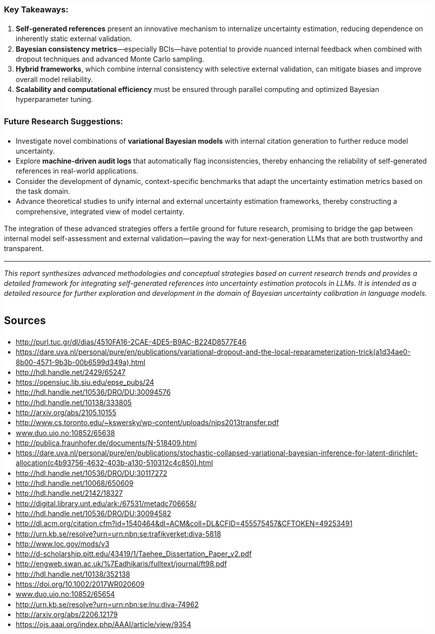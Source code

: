 ### Key Takeaways:

1. **Self-generated references** present an innovative mechanism to internalize uncertainty estimation, reducing dependence on inherently static external validation.
2. **Bayesian consistency metrics**—especially BCIs—have potential to provide nuanced internal feedback when combined with dropout techniques and advanced Monte Carlo sampling.
3. **Hybrid frameworks**, which combine internal consistency with selective external validation, can mitigate biases and improve overall model reliability.
4. **Scalability and computational efficiency** must be ensured through parallel computing and optimized Bayesian hyperparameter tuning.

### Future Research Suggestions:

- Investigate novel combinations of **variational Bayesian models** with internal citation generation to further reduce model uncertainty.
- Explore **machine-driven audit logs** that automatically flag inconsistencies, thereby enhancing the reliability of self-generated references in real-world applications.
- Consider the development of dynamic, context-specific benchmarks that adapt the uncertainty estimation metrics based on the task domain.
- Advance theoretical studies to unify internal and external uncertainty estimation frameworks, thereby constructing a comprehensive, integrated view of model certainty.

The integration of these advanced strategies offers a fertile ground for future research, promising to bridge the gap between internal model self-assessment and external validation—paving the way for next-generation LLMs that are both trustworthy and transparent.

---

*This report synthesizes advanced methodologies and conceptual strategies based on current research trends and provides a detailed framework for integrating self-generated references into uncertainty estimation protocols in LLMs. It is intended as a detailed resource for further exploration and development in the domain of Bayesian uncertainty calibration in language models.*

## Sources

- http://purl.tuc.gr/dl/dias/4510FA16-2CAE-4DE5-B9AC-B224D8577E46
- https://dare.uva.nl/personal/pure/en/publications/variational-dropout-and-the-local-reparameterization-trick(a1d34ae0-8b00-4571-9b3b-00b6599d349a).html
- http://hdl.handle.net/2429/65247
- https://opensiuc.lib.siu.edu/epse_pubs/24
- http://hdl.handle.net/10536/DRO/DU:30094576
- http://hdl.handle.net/10138/333805
- http://arxiv.org/abs/2105.10155
- http://www.cs.toronto.edu/~kswersky/wp-content/uploads/nips2013transfer.pdf
- www.duo.uio.no:10852/65638
- http://publica.fraunhofer.de/documents/N-518409.html
- https://dare.uva.nl/personal/pure/en/publications/stochastic-collapsed-variational-bayesian-inference-for-latent-dirichlet-allocation(c4b93756-4632-403b-a130-510312c4c850).html
- http://hdl.handle.net/10536/DRO/DU:30117272
- http://hdl.handle.net/10068/650609
- http://hdl.handle.net/2142/18327
- http://digital.library.unt.edu/ark:/67531/metadc706658/
- http://hdl.handle.net/10536/DRO/DU:30094582
- http://dl.acm.org/citation.cfm?id=1540464&dl=ACM&coll=DL&CFID=455575457&CFTOKEN=49253491
- http://urn.kb.se/resolve?urn=urn:nbn:se:trafikverket:diva-5818
- http://www.loc.gov/mods/v3
- http://d-scholarship.pitt.edu/43419/1/Taehee_Dissertation_Paper_v2.pdf
- http://engweb.swan.ac.uk/%7Eadhikaris/fulltext/journal/ft98.pdf
- http://hdl.handle.net/10138/352138
- https://doi.org/10.1002/2017WR020609
- www.duo.uio.no:10852/65654
- http://urn.kb.se/resolve?urn=urn:nbn:se:lnu:diva-74962
- http://arxiv.org/abs/2206.12179
- https://ojs.aaai.org/index.php/AAAI/article/view/9354